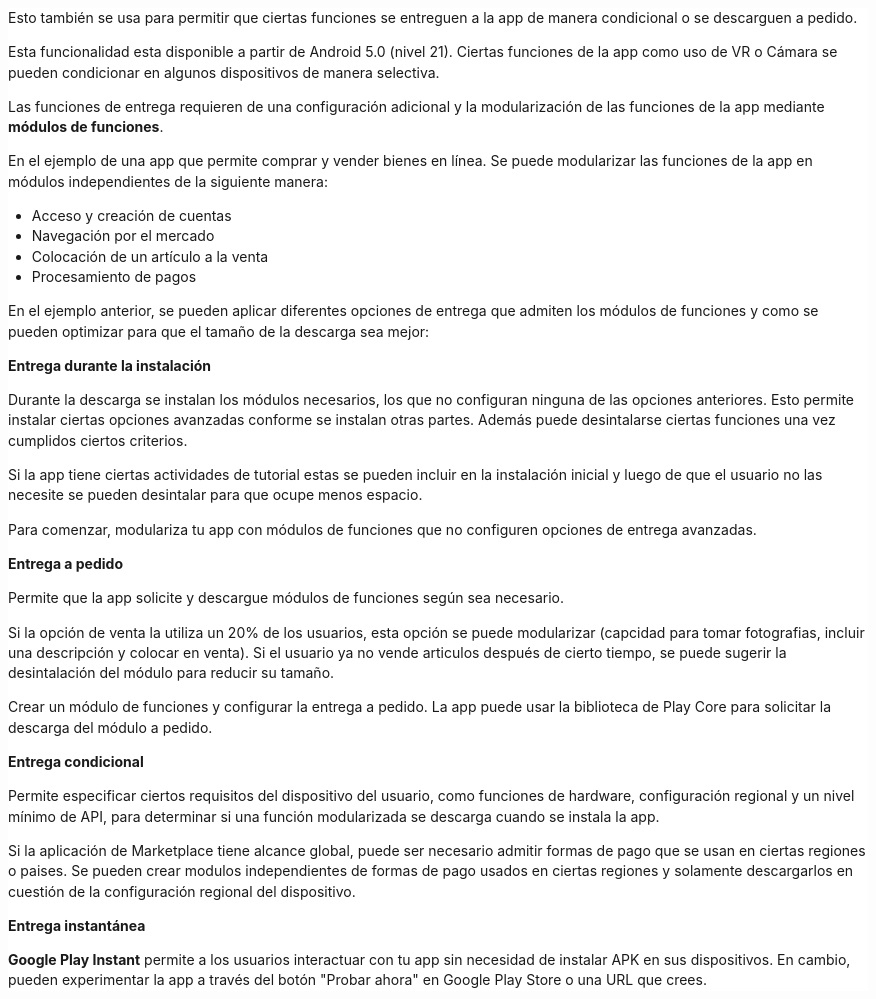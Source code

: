 Esto también se usa para permitir que ciertas funciones se entreguen a la app de manera condicional o se descarguen a pedido.

Esta funcionalidad esta disponible a partir de Android 5.0 (nivel 21). Ciertas funciones de la app como uso de VR o Cámara se pueden condicionar en algunos dispositivos de manera selectiva.

Las funciones de entrega requieren de una configuración adicional y la modularización de las funciones de la app mediante **módulos de funciones**. 

En el ejemplo de una app que permite comprar y vender bienes en línea. Se puede modularizar las funciones de la app en módulos independientes de la siguiente manera:

* Acceso y creación de cuentas
* Navegación por el mercado
* Colocación de un artículo a la venta
* Procesamiento de pagos

En el ejemplo anterior, se pueden aplicar diferentes opciones de entrega que admiten los módulos de funciones y como se pueden optimizar para que el tamaño de la descarga sea mejor:

**Entrega durante la instalación**

Durante la descarga se instalan los módulos necesarios, los que no configuran ninguna de las opciones anteriores. Esto permite instalar ciertas opciones avanzadas conforme se instalan otras partes. Además puede desintalarse ciertas funciones una vez cumplidos ciertos criterios.

Si la app tiene ciertas actividades de tutorial estas se pueden incluir en la instalación inicial y luego de que el usuario no las necesite se pueden desintalar para que ocupe menos espacio. 

Para comenzar, modulariza tu app con módulos de funciones que no configuren opciones de entrega avanzadas.

**Entrega a pedido**

Permite que la app solicite y descargue módulos de funciones según sea necesario. 

Si la opción de venta la utiliza un 20% de los usuarios, esta opción se puede modularizar (capcidad para tomar fotografias, incluir una descripción y colocar en venta). Si el usuario ya no vende articulos después de cierto tiempo, se puede sugerir la desintalación del módulo para reducir su tamaño.

Crear un módulo de funciones y configurar la entrega a pedido. La app puede usar la biblioteca de Play Core para solicitar la descarga del módulo a pedido.

**Entrega condicional**

Permite especificar ciertos requisitos del dispositivo del usuario, como funciones de hardware, configuración regional y un nivel mínimo de API, para determinar si una función modularizada se descarga cuando se instala la app.

Si la aplicación de Marketplace tiene alcance global, puede ser necesario admitir formas de pago que se usan en ciertas regiones o paises. Se pueden crear modulos independientes de formas de pago usados en ciertas regiones y solamente descargarlos en cuestión de la configuración regional del dispositivo.

**Entrega instantánea**

**Google Play Instant** permite a los usuarios interactuar con tu app sin necesidad de instalar APK en sus dispositivos. En cambio, pueden experimentar la app a través del botón "Probar ahora" en Google Play Store o una URL que crees. 
